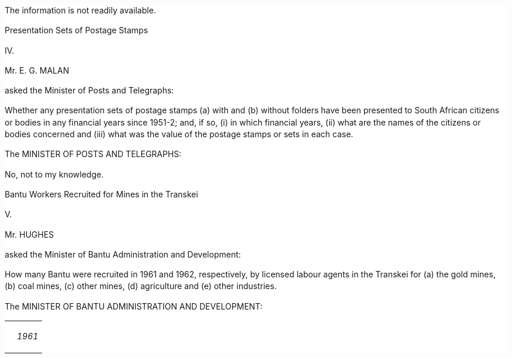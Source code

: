 <p>The information is not readily available.</p>

</answer>

</writtenStatements>

<writtenStatements>

<heading>Presentation Sets of Postage Stamps</heading>

<question by="#malan" to="#minister_of_posts_and_telegraphs">

<num>IV.</num>

<from>Mr. E. G. MALAN</from>

<p>asked the Minister of Posts and Telegraphs:</p>

<p>Whether any presentation sets of postage stamps (a) with and (b) without folders have been presented to South African citizens or bodies in any financial years since 1951-2; and, if so, (i) in which financial years, (ii) what are the names of the citizens or bodies concerned and (iii) what was the value of the postage stamps or sets in each case.</p>

</question>

<answer by="#minister_of_posts_and_telegraphs" to="#malan">

<from>The MINISTER OF POSTS AND TELEGRAPHS:</from>

<p>No, not to my knowledge.</p>

</answer>

</writtenStatements>

<writtenStatements>

<heading>Bantu Workers Recruited for Mines in the Transkei</heading>

<question by="#hughes" to="#minister_of_bantu_administration_and_development">

<num>V.</num>

<from>Mr. HUGHES</from>

<p>asked the Minister of Bantu Administration and Development:</p>

<p>How many Bantu were recruited in 1961 and 1962, respectively, by licensed labour agents in the Transkei for (a) the gold mines, (b) coal mines, (c) other mines, (d) agriculture and (e) other industries.</p>

</question>

<answer by="#minister_of_bantu_administration_and_development" to="#hughes">

<from>The MINISTER OF BANTU ADMINISTRATION AND DEVELOPMENT:</from>

<table>

<tr>

<td><p></p></td>

<td><p><i>1961</i></p></td>
